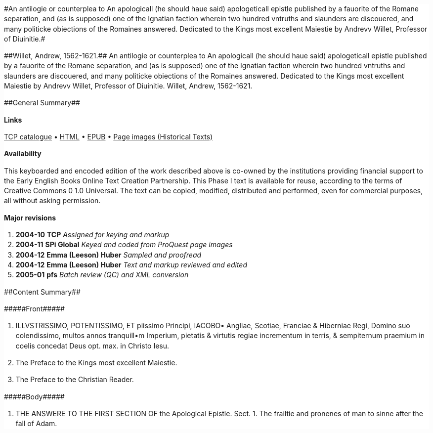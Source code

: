 #An antilogie or counterplea to An apologicall (he should haue said) apologeticall epistle published by a fauorite of the Romane separation, and (as is supposed) one of the Ignatian faction wherein two hundred vntruths and slaunders are discouered, and many politicke obiections of the Romaines answered. Dedicated to the Kings most excellent Maiestie by Andrevv Willet, Professor of Diuinitie.#

##Willet, Andrew, 1562-1621.##
An antilogie or counterplea to An apologicall (he should haue said) apologeticall epistle published by a fauorite of the Romane separation, and (as is supposed) one of the Ignatian faction wherein two hundred vntruths and slaunders are discouered, and many politicke obiections of the Romaines answered. Dedicated to the Kings most excellent Maiestie by Andrevv Willet, Professor of Diuinitie.
Willet, Andrew, 1562-1621.

##General Summary##

**Links**

[TCP catalogue](http://www.ota.ox.ac.uk/tcp/)  • 
[HTML](http://tei.it.ox.ac.uk/tcp/Texts-HTML/free/A15/A15395.html)  • 
[EPUB](http://tei.it.ox.ac.uk/tcp/Texts-EPUB/free/A15/A15395.epub) • 
[Page images (Historical Texts)](https://data.historicaltexts.jisc.ac.uk/view?pubId=eebo-99855227e&pageId=eebo-99855227e-20708-1)

**Availability**

This keyboarded and encoded edition of the
	       work described above is co-owned by the institutions
	       providing financial support to the Early English Books
	       Online Text Creation Partnership. This Phase I text is
	       available for reuse, according to the terms of Creative
	       Commons 0 1.0 Universal. The text can be copied,
	       modified, distributed and performed, even for
	       commercial purposes, all without asking permission.

**Major revisions**

1. __2004-10__ __TCP__ *Assigned for keying and markup*
1. __2004-11__ __SPi Global__ *Keyed and coded from ProQuest page images*
1. __2004-12__ __Emma (Leeson) Huber__ *Sampled and proofread*
1. __2004-12__ __Emma (Leeson) Huber__ *Text and markup reviewed and edited*
1. __2005-01__ __pfs__ *Batch review (QC) and XML conversion*

##Content Summary##

#####Front#####

1. ILLVSTRISSIMO, POTENTISSIMO, ET piissimo Principi, IACOBO▪ Angliae, Scotiae, Franciae & Hiberniae Regi, Domino suo colendissimo, multos annos tranquill•m Imperium, pietatis & virtutis regiae incrementum in terris, & sempiternum praemium in coelis concedat Deus opt. max. in Christo Iesu.

1. The Preface to the Kings most excellent Maiestie.

1. The Preface to the Christian Reader.

#####Body#####

1. THE ANSWERE TO THE FIRST SECTION OF the Apological Epistle. Sect. 1. The frailtie and pronenes of man to sinne after the fall of Adam.
